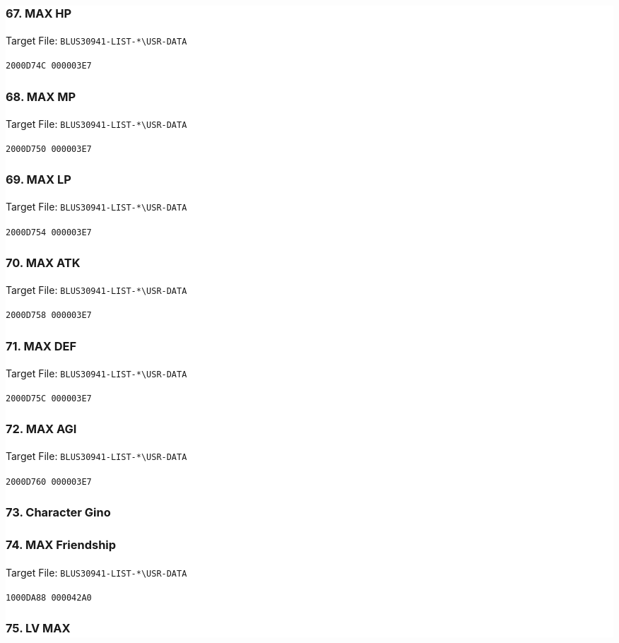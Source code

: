### 67. MAX HP

Target File: `BLUS30941-LIST-*\USR-DATA`

```
2000D74C 000003E7
```

### 68. MAX MP

Target File: `BLUS30941-LIST-*\USR-DATA`

```
2000D750 000003E7
```

### 69. MAX LP

Target File: `BLUS30941-LIST-*\USR-DATA`

```
2000D754 000003E7
```

### 70. MAX ATK

Target File: `BLUS30941-LIST-*\USR-DATA`

```
2000D758 000003E7
```

### 71. MAX DEF

Target File: `BLUS30941-LIST-*\USR-DATA`

```
2000D75C 000003E7
```

### 72. MAX AGI

Target File: `BLUS30941-LIST-*\USR-DATA`

```
2000D760 000003E7
```

### 73. Character Gino
### 74. MAX Friendship

Target File: `BLUS30941-LIST-*\USR-DATA`

```
1000DA88 000042A0
```

### 75. LV MAX
